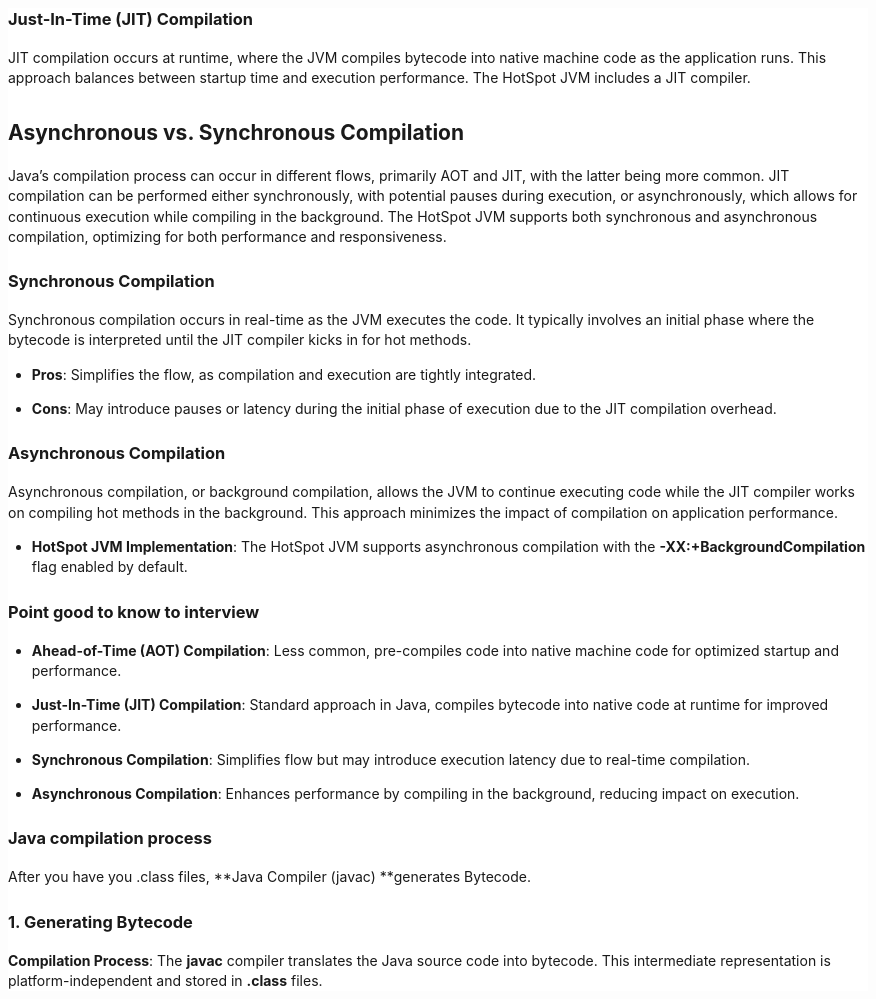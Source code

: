 ### Just-In-Time (JIT) Compilation

JIT compilation occurs at runtime, where the JVM compiles bytecode into native machine code as the application runs. This approach balances between startup time and execution performance. The HotSpot JVM includes a JIT compiler.

## Asynchronous vs. Synchronous Compilation

Java’s compilation process can occur in different flows, primarily AOT and JIT, with the latter being more common. JIT compilation can be performed either synchronously, with potential pauses during execution, or asynchronously, which allows for continuous execution while compiling in the background. The HotSpot JVM supports both synchronous and asynchronous compilation, optimizing for both performance and responsiveness.

### Synchronous Compilation

Synchronous compilation occurs in real-time as the JVM executes the code. It typically involves an initial phase where the bytecode is interpreted until the JIT compiler kicks in for hot methods.

* **Pros**: Simplifies the flow, as compilation and execution are tightly integrated.

* **Cons**: May introduce pauses or latency during the initial phase of execution due to the JIT compilation overhead.

### Asynchronous Compilation

Asynchronous compilation, or background compilation, allows the JVM to continue executing code while the JIT compiler works on compiling hot methods in the background. This approach minimizes the impact of compilation on application performance.

* **HotSpot JVM Implementation**: The HotSpot JVM supports asynchronous compilation with the **-XX:+BackgroundCompilation** flag enabled by default.

### Point good to know to interview

* **Ahead-of-Time (AOT) Compilation**: Less common, pre-compiles code into native machine code for optimized startup and performance.

* **Just-In-Time (JIT) Compilation**: Standard approach in Java, compiles bytecode into native code at runtime for improved performance.

* **Synchronous Compilation**: Simplifies flow but may introduce execution latency due to real-time compilation.

* **Asynchronous Compilation**: Enhances performance by compiling in the background, reducing impact on execution.

### Java compilation process

After you have you .class files, **Java Compiler (javac) **generates Bytecode.

### 1. Generating Bytecode

**Compilation Process**: The **javac** compiler translates the Java source code into bytecode. This intermediate representation is platform-independent and stored in **.class** files.
